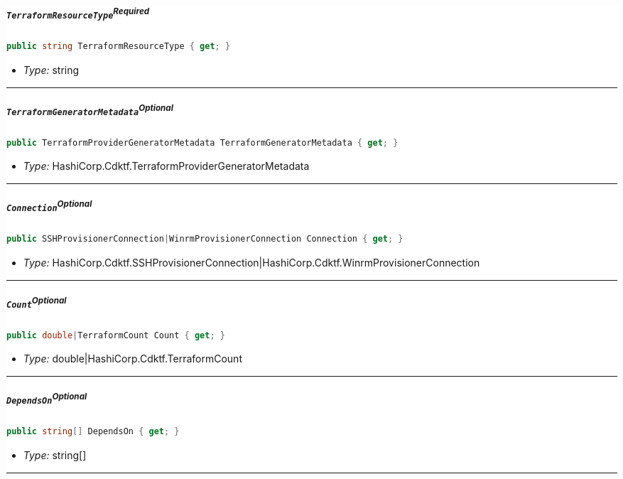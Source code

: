 
##### `TerraformResourceType`<sup>Required</sup> <a name="TerraformResourceType" id="@cdktf/provider-gitlab.pagesDomain.PagesDomain.property.terraformResourceType"></a>

```csharp
public string TerraformResourceType { get; }
```

- *Type:* string

---

##### `TerraformGeneratorMetadata`<sup>Optional</sup> <a name="TerraformGeneratorMetadata" id="@cdktf/provider-gitlab.pagesDomain.PagesDomain.property.terraformGeneratorMetadata"></a>

```csharp
public TerraformProviderGeneratorMetadata TerraformGeneratorMetadata { get; }
```

- *Type:* HashiCorp.Cdktf.TerraformProviderGeneratorMetadata

---

##### `Connection`<sup>Optional</sup> <a name="Connection" id="@cdktf/provider-gitlab.pagesDomain.PagesDomain.property.connection"></a>

```csharp
public SSHProvisionerConnection|WinrmProvisionerConnection Connection { get; }
```

- *Type:* HashiCorp.Cdktf.SSHProvisionerConnection|HashiCorp.Cdktf.WinrmProvisionerConnection

---

##### `Count`<sup>Optional</sup> <a name="Count" id="@cdktf/provider-gitlab.pagesDomain.PagesDomain.property.count"></a>

```csharp
public double|TerraformCount Count { get; }
```

- *Type:* double|HashiCorp.Cdktf.TerraformCount

---

##### `DependsOn`<sup>Optional</sup> <a name="DependsOn" id="@cdktf/provider-gitlab.pagesDomain.PagesDomain.property.dependsOn"></a>

```csharp
public string[] DependsOn { get; }
```

- *Type:* string[]

---